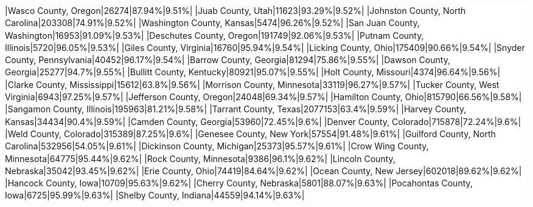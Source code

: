 |Wasco County, Oregon|26274|87.94%|9.51%|
|Juab County, Utah|11623|93.29%|9.52%|
|Johnston County, North Carolina|203308|74.91%|9.52%|
|Washington County, Kansas|5474|96.26%|9.52%|
|San Juan County, Washington|16953|91.09%|9.53%|
|Deschutes County, Oregon|191749|92.06%|9.53%|
|Putnam County, Illinois|5720|96.05%|9.53%|
|Giles County, Virginia|16760|95.94%|9.54%|
|Licking County, Ohio|175409|90.66%|9.54%|
|Snyder County, Pennsylvania|40452|96.17%|9.54%|
|Barrow County, Georgia|81294|75.86%|9.55%|
|Dawson County, Georgia|25277|94.7%|9.55%|
|Bullitt County, Kentucky|80921|95.07%|9.55%|
|Holt County, Missouri|4374|96.64%|9.56%|
|Clarke County, Mississippi|15612|63.8%|9.56%|
|Morrison County, Minnesota|33119|96.27%|9.57%|
|Tucker County, West Virginia|6943|97.25%|9.57%|
|Jefferson County, Oregon|24048|69.34%|9.57%|
|Hamilton County, Ohio|815790|66.56%|9.58%|
|Sangamon County, Illinois|195963|81.21%|9.58%|
|Tarrant County, Texas|2077153|63.4%|9.59%|
|Harvey County, Kansas|34434|90.4%|9.59%|
|Camden County, Georgia|53960|72.45%|9.6%|
|Denver County, Colorado|715878|72.24%|9.6%|
|Weld County, Colorado|315389|87.25%|9.6%|
|Genesee County, New York|57554|91.48%|9.61%|
|Guilford County, North Carolina|532956|54.05%|9.61%|
|Dickinson County, Michigan|25373|95.57%|9.61%|
|Crow Wing County, Minnesota|64775|95.44%|9.62%|
|Rock County, Minnesota|9386|96.1%|9.62%|
|Lincoln County, Nebraska|35042|93.45%|9.62%|
|Erie County, Ohio|74419|84.64%|9.62%|
|Ocean County, New Jersey|602018|89.62%|9.62%|
|Hancock County, Iowa|10709|95.63%|9.62%|
|Cherry County, Nebraska|5801|88.07%|9.63%|
|Pocahontas County, Iowa|6725|95.99%|9.63%|
|Shelby County, Indiana|44559|94.14%|9.63%|